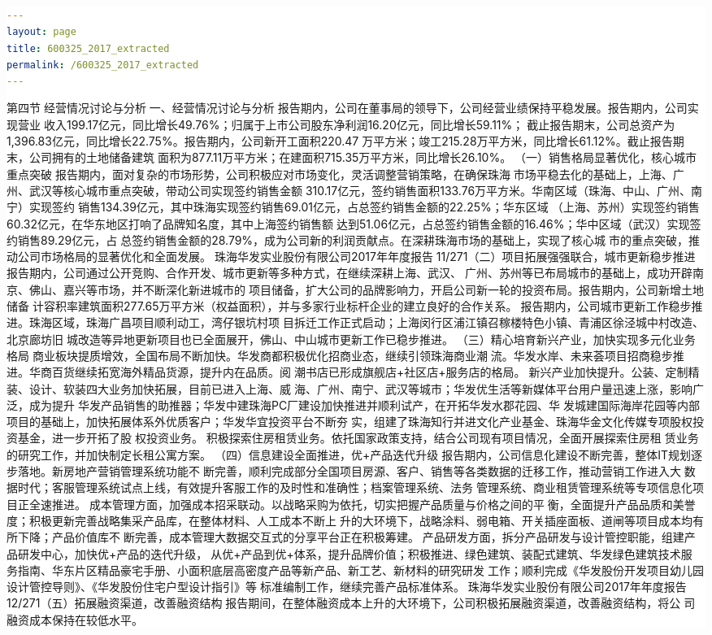 ```yaml
---
layout: page
title: 600325_2017_extracted
permalink: /600325_2017_extracted
---
```


第四节
经营情况讨论与分析
一、经营情况讨论与分析
报告期内，公司在董事局的领导下，公司经营业绩保持平稳发展。报告期内，公司实现营业
收入199.17亿元，同比增长49.76%；归属于上市公司股东净利润16.20亿元，同比增长59.11%；
截止报告期末，公司总资产为1,396.83亿元，同比增长22.75%。报告期内，公司新开工面积220.47
万平方米；竣工215.28万平方米，同比增长61.12%。截止报告期末，公司拥有的土地储备建筑
面积为877.11万平方米；在建面积715.35万平方米，同比增长26.10%。
（一）销售格局显著优化，核心城市重点突破
报告期内，面对复杂的市场形势，公司积极应对市场变化，灵活调整营销策略，在确保珠海
市场平稳去化的基础上，上海、广州、武汉等核心城市重点突破，带动公司实现签约销售金额
310.17亿元，签约销售面积133.76万平方米。华南区域（珠海、中山、广州、南宁）实现签约
销售134.39亿元，其中珠海实现签约销售69.01亿元，占总签约销售金额的22.25%；华东区域
（上海、苏州）实现签约销售60.32亿元，在华东地区打响了品牌知名度，其中上海签约销售额
达到51.06亿元，占总签约销售金额的16.46%；华中区域（武汉）实现签约销售89.29亿元，占
总签约销售金额的28.79%，成为公司新的利润贡献点。在深耕珠海市场的基础上，实现了核心城
市的重点突破，推动公司市场格局的显著优化和全面发展。
珠海华发实业股份有限公司2017年年度报告
11/271（二）项目拓展强强联合，城市更新稳步推进
报告期内，公司通过公开竞购、合作开发、城市更新等多种方式，在继续深耕上海、武汉、
广州、苏州等已布局城市的基础上，成功开辟南京、佛山、嘉兴等市场，并不断深化新进城市的
项目储备，扩大公司的品牌影响力，开启公司新一轮的投资布局。报告期内，公司新增土地储备
计容积率建筑面积277.65万平方米（权益面积），并与多家行业标杆企业的建立良好的合作关系。
报告期内，公司城市更新工作稳步推进。珠海区域，珠海广昌项目顺利动工，湾仔银坑村项
目拆迁工作正式启动；上海闵行区浦江镇召稼楼特色小镇、青浦区徐泾城中村改造、北京廊坊旧
城改造等异地更新项目也已全面展开，佛山、中山城市更新工作已稳步推进。
（三）精心培育新兴产业，加快实现多元化业务格局
商业板块提质增效，全国布局不断加快。华发商都积极优化招商业态，继续引领珠海商业潮
流。华发水岸、未来荟项目招商稳步推进。华商百货继续拓宽海外精品货源，提升内在品质。阅
潮书店已形成旗舰店+社区店+服务店的格局。
新兴产业加快提升。公装、定制精装、设计、软装四大业务加快拓展，目前已进入上海、威
海、广州、南宁、武汉等城市；华发优生活等新媒体平台用户量迅速上涨，影响广泛，成为提升
华发产品销售的助推器；华发中建珠海PC厂建设加快推进并顺利试产，在开拓华发水郡花园、华
发城建国际海岸花园等内部项目的基础上，加快拓展体系外优质客户；华发华宜投资平台不断夯
实，组建了珠海知行并进文化产业基金、珠海华金文化传媒专项股权投资基金，进一步开拓了股
权投资业务。
积极探索住房租赁业务。依托国家政策支持，结合公司现有项目情况，全面开展探索住房租
赁业务的研究工作，并加快制定长租公寓方案。
（四）信息建设全面推进，优+产品迭代升级
报告期内，公司信息化建设不断完善，整体IT规划逐步落地。新房地产营销管理系统功能不
断完善，顺利完成部分全国项目房源、客户、销售等各类数据的迁移工作，推动营销工作进入大
数据时代；客服管理系统试点上线，有效提升客服工作的及时性和准确性；档案管理系统、法务
管理系统、商业租赁管理系统等专项信息化项目正全速推进。
成本管理方面，加强成本招采联动。以战略采购为依托，切实把握产品质量与价格之间的平
衡，全面提升产品品质和美誉度；积极更新完善战略集采产品库，在整体材料、人工成本不断上
升的大环境下，战略涂料、弱电箱、开关插座面板、道闸等项目成本均有所下降；产品价值库不
断完善，成本管理大数据交互式的分享平台正在积极筹建。
产品研发方面，拆分产品研发与设计管控职能，组建产品研发中心，加快优+产品的迭代升级，
从优+产品到优+体系，提升品牌价值；积极推进、绿色建筑、装配式建筑、华发绿色建筑技术服
务指南、华东片区精品豪宅手册、小面积底层高密度产品等新产品、新工艺、新材料的研究研发
工作；顺利完成《华发股份开发项目幼儿园设计管控导则》、《华发股份住宅户型设计指引》等
标准编制工作，继续完善产品标准体系。
珠海华发实业股份有限公司2017年年度报告
12/271（五）拓展融资渠道，改善融资结构
报告期间，在整体融资成本上升的大环境下，公司积极拓展融资渠道，改善融资结构，将公
司融资成本保持在较低水平。